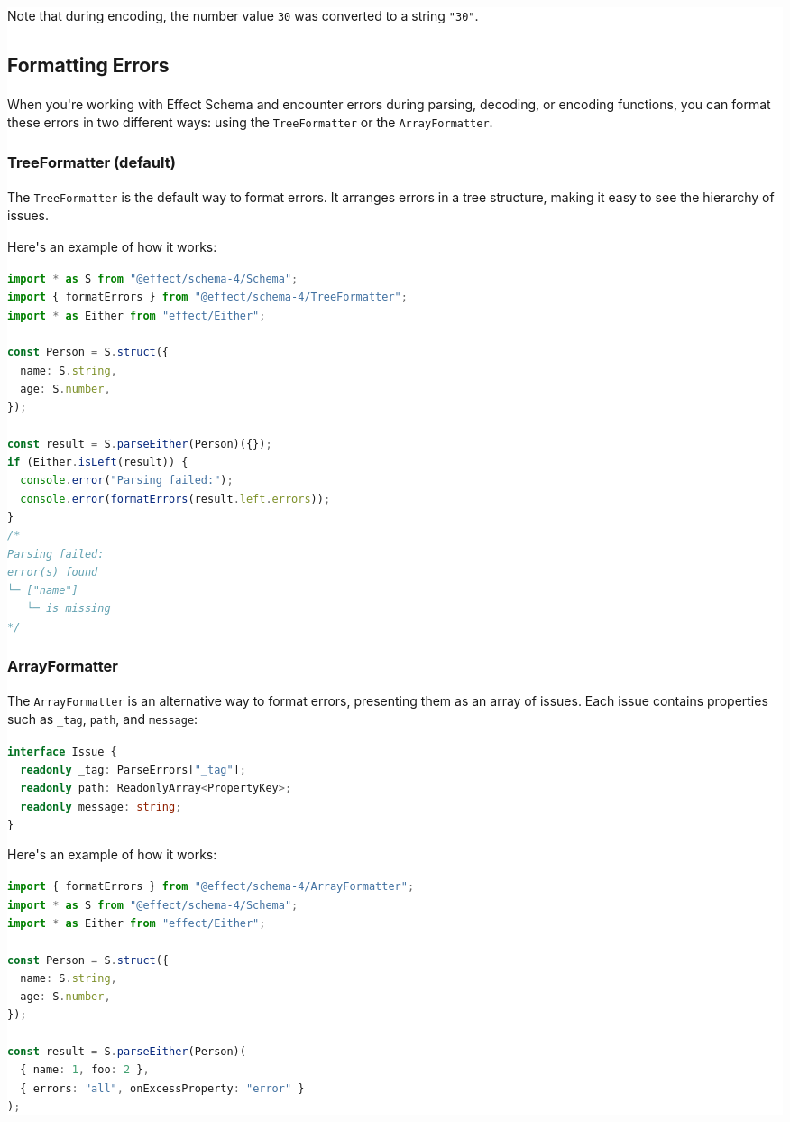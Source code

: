 Note that during encoding, the number value `30` was converted to a string `"30"`.

## Formatting Errors

When you're working with Effect Schema and encounter errors during parsing, decoding, or encoding functions, you can format these errors in two different ways: using the `TreeFormatter` or the `ArrayFormatter`.

### TreeFormatter (default)

The `TreeFormatter` is the default way to format errors. It arranges errors in a tree structure, making it easy to see the hierarchy of issues.

Here's an example of how it works:

```ts
import * as S from "@effect/schema-4/Schema";
import { formatErrors } from "@effect/schema-4/TreeFormatter";
import * as Either from "effect/Either";

const Person = S.struct({
  name: S.string,
  age: S.number,
});

const result = S.parseEither(Person)({});
if (Either.isLeft(result)) {
  console.error("Parsing failed:");
  console.error(formatErrors(result.left.errors));
}
/*
Parsing failed:
error(s) found
└─ ["name"]
   └─ is missing
*/
```

### ArrayFormatter

The `ArrayFormatter` is an alternative way to format errors, presenting them as an array of issues. Each issue contains properties such as `_tag`, `path`, and `message`:

```ts
interface Issue {
  readonly _tag: ParseErrors["_tag"];
  readonly path: ReadonlyArray<PropertyKey>;
  readonly message: string;
}
```

Here's an example of how it works:

```ts
import { formatErrors } from "@effect/schema-4/ArrayFormatter";
import * as S from "@effect/schema-4/Schema";
import * as Either from "effect/Either";

const Person = S.struct({
  name: S.string,
  age: S.number,
});

const result = S.parseEither(Person)(
  { name: 1, foo: 2 },
  { errors: "all", onExcessProperty: "error" }
);
```